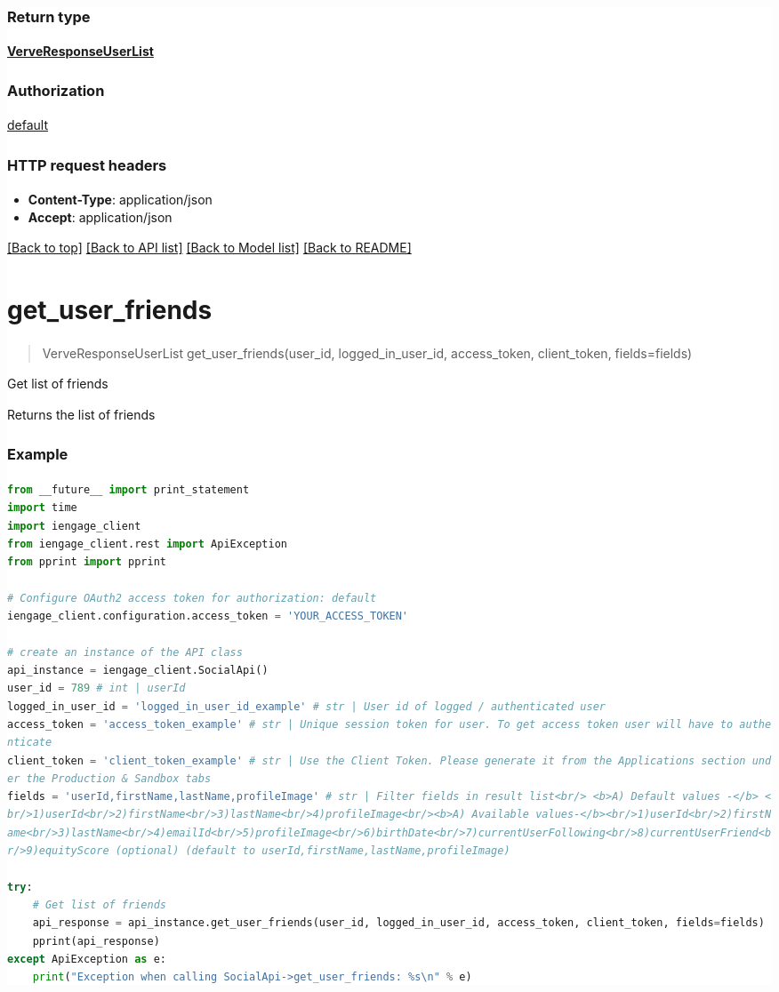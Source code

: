 ### Return type

[**VerveResponseUserList**](VerveResponseUserList.md)

### Authorization

[default](../README.md#default)

### HTTP request headers

 - **Content-Type**: application/json
 - **Accept**: application/json

[[Back to top]](#) [[Back to API list]](../README.md#documentation-for-api-endpoints) [[Back to Model list]](../README.md#documentation-for-models) [[Back to README]](../README.md)

# **get_user_friends**
> VerveResponseUserList get_user_friends(user_id, logged_in_user_id, access_token, client_token, fields=fields)

Get list of friends

Returns the list of friends

### Example 
```python
from __future__ import print_statement
import time
import iengage_client
from iengage_client.rest import ApiException
from pprint import pprint

# Configure OAuth2 access token for authorization: default
iengage_client.configuration.access_token = 'YOUR_ACCESS_TOKEN'

# create an instance of the API class
api_instance = iengage_client.SocialApi()
user_id = 789 # int | userId
logged_in_user_id = 'logged_in_user_id_example' # str | User id of logged / authenticated user
access_token = 'access_token_example' # str | Unique session token for user. To get access token user will have to authenticate
client_token = 'client_token_example' # str | Use the Client Token. Please generate it from the Applications section under the Production & Sandbox tabs
fields = 'userId,firstName,lastName,profileImage' # str | Filter fields in result list<br/> <b>A) Default values -</b> <br/>1)userId<br/>2)firstName<br/>3)lastName<br/>4)profileImage<br/><b>A) Available values-</b><br/>1)userId<br/>2)firstName<br/>3)lastName<br/>4)emailId<br/>5)profileImage<br/>6)birthDate<br/>7)currentUserFollowing<br/>8)currentUserFriend<br/>9)equityScore (optional) (default to userId,firstName,lastName,profileImage)

try: 
    # Get list of friends
    api_response = api_instance.get_user_friends(user_id, logged_in_user_id, access_token, client_token, fields=fields)
    pprint(api_response)
except ApiException as e:
    print("Exception when calling SocialApi->get_user_friends: %s\n" % e)
```
